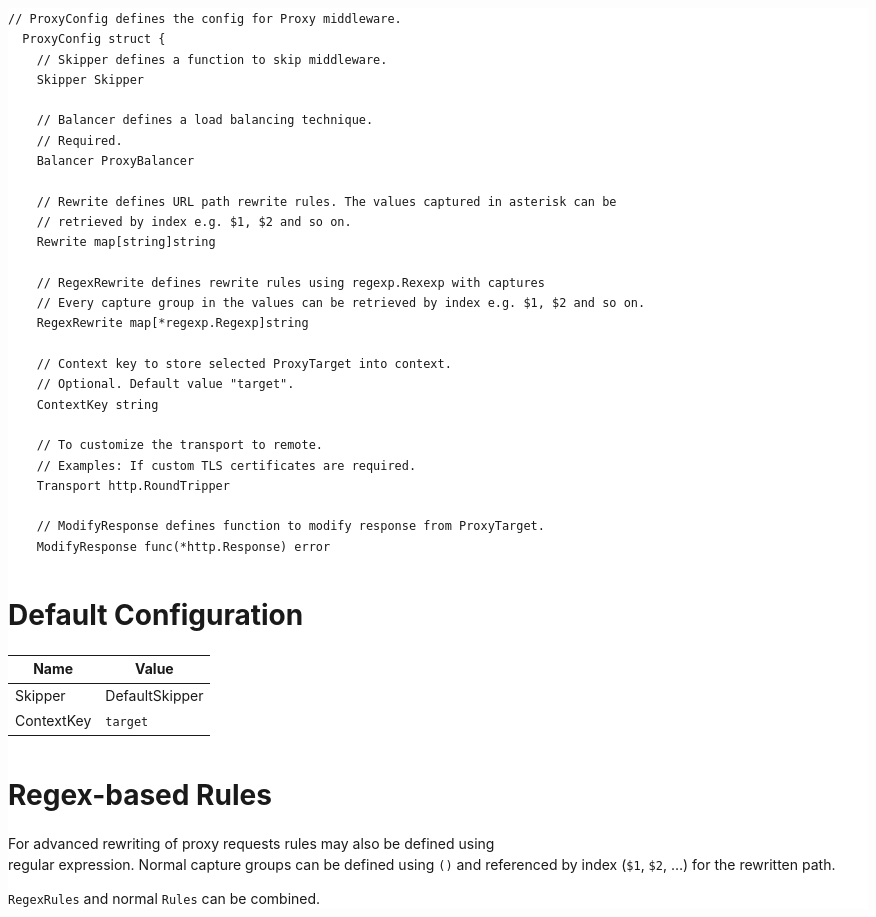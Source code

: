 ```codeBlockLines_e6Vv
// ProxyConfig defines the config for Proxy middleware.
  ProxyConfig struct {
    // Skipper defines a function to skip middleware.
    Skipper Skipper

    // Balancer defines a load balancing technique.
    // Required.
    Balancer ProxyBalancer

    // Rewrite defines URL path rewrite rules. The values captured in asterisk can be
    // retrieved by index e.g. $1, $2 and so on.
    Rewrite map[string]string

    // RegexRewrite defines rewrite rules using regexp.Rexexp with captures
    // Every capture group in the values can be retrieved by index e.g. $1, $2 and so on.
    RegexRewrite map[*regexp.Regexp]string

    // Context key to store selected ProxyTarget into context.
    // Optional. Default value "target".
    ContextKey string

    // To customize the transport to remote.
    // Examples: If custom TLS certificates are required.
    Transport http.RoundTripper

    // ModifyResponse defines function to modify response from ProxyTarget.
    ModifyResponse func(*http.Response) error

```

# Default Configuration [​](https://echo.labstack.com/docs/middleware/proxy#default-configuration "Direct link to Default Configuration")

| Name       | Value          |
| ---------- | -------------- |
| Skipper    | DefaultSkipper |
| ContextKey | `target`       |

# Regex-based Rules [​](https://echo.labstack.com/docs/middleware/proxy#regex-based-rules "Direct link to Regex-based Rules")

For advanced rewriting of proxy requests rules may also be defined using<br/>
regular expression. Normal capture groups can be defined using `()` and referenced by index (`$1`, `$2`, …) for the rewritten path.

`RegexRules` and normal `Rules` can be combined.
